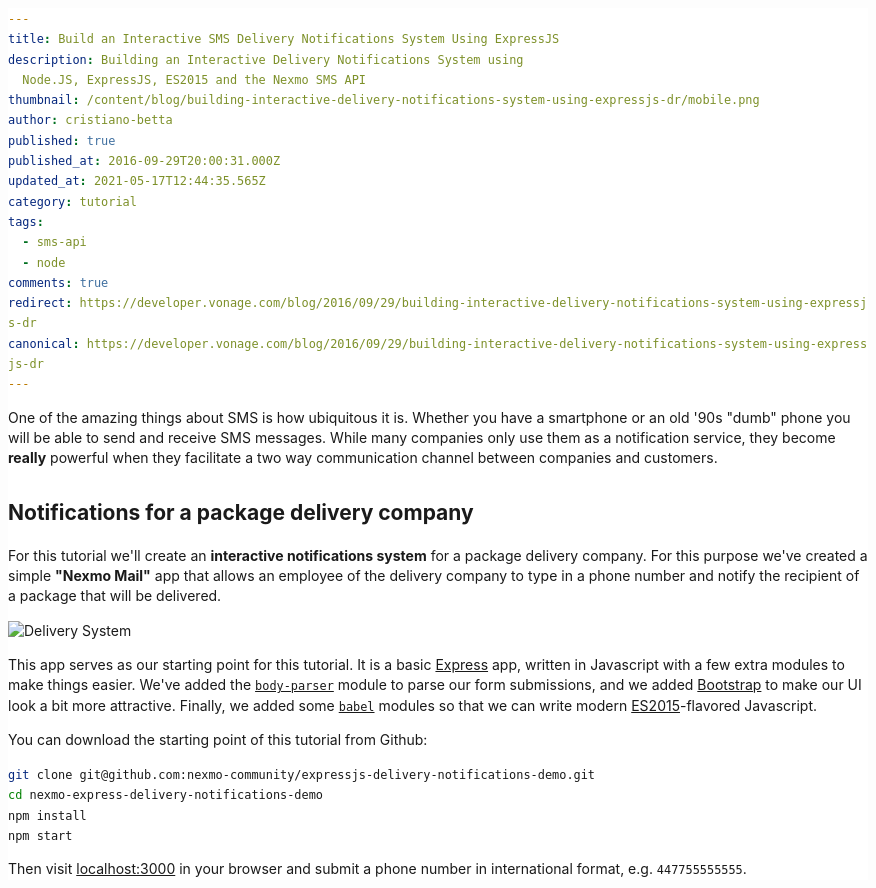 ```yaml
---
title: Build an Interactive SMS Delivery Notifications System Using ExpressJS
description: Building an Interactive Delivery Notifications System using
  Node.JS, ExpressJS, ES2015 and the Nexmo SMS API
thumbnail: /content/blog/building-interactive-delivery-notifications-system-using-expressjs-dr/mobile.png
author: cristiano-betta
published: true
published_at: 2016-09-29T20:00:31.000Z
updated_at: 2021-05-17T12:44:35.565Z
category: tutorial
tags:
  - sms-api
  - node
comments: true
redirect: https://developer.vonage.com/blog/2016/09/29/building-interactive-delivery-notifications-system-using-expressjs-dr
canonical: https://developer.vonage.com/blog/2016/09/29/building-interactive-delivery-notifications-system-using-expressjs-dr
---
```

One of the amazing things about SMS is how ubiquitous it is. Whether you have a smartphone or an old '90s "dumb" phone you will be able to send and receive SMS messages. While many companies only use them as a notification service, they become **really** powerful when they facilitate a two way communication channel between companies and customers.

## Notifications for a package delivery company

For this tutorial we'll create an **interactive notifications system** for a package delivery company. For this purpose we've created a simple **"Nexmo Mail"** app that allows an employee of the delivery company to type in a phone number and notify the recipient of a package that will be delivered.

![Delivery System](/content/blog/build-an-interactive-sms-delivery-notifications-system-using-expressjs/form.png)

This app serves as our starting point for this tutorial. It is a basic [Express](https://www.npmjs.com/package/express) app, written in Javascript with a few extra modules to make things easier. We've added the [`body-parser`](https://www.npmjs.com/package/body-parser) module to parse our form submissions, and we added [Bootstrap](http://getbootstrap.com) to make our UI look a bit more attractive. Finally, we added some [`babel`](https://www.npmjs.com/package/babel-cli) modules so that we can write modern [ES2015](https://babeljs.io/docs/learn-es2015/)-flavored Javascript.

You can download the starting point of this tutorial from Github:

```sh
git clone git@github.com:nexmo-community/expressjs-delivery-notifications-demo.git
cd nexmo-express-delivery-notifications-demo
npm install
npm start
```

Then visit [localhost:3000](http://localhost:3000) in your browser and submit a phone number in international format, e.g. `447755555555`.
